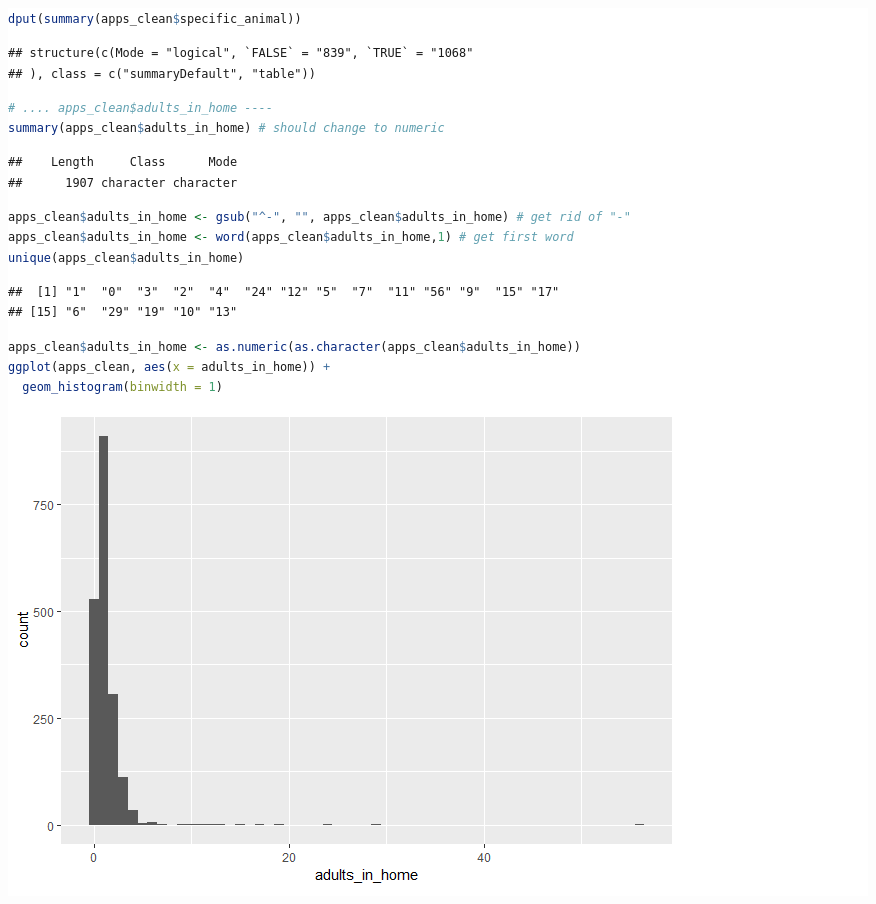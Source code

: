 ``` r
dput(summary(apps_clean$specific_animal))
```

    ## structure(c(Mode = "logical", `FALSE` = "839", `TRUE` = "1068"
    ## ), class = c("summaryDefault", "table"))

``` r
# .... apps_clean$adults_in_home ----
summary(apps_clean$adults_in_home) # should change to numeric
```

    ##    Length     Class      Mode 
    ##      1907 character character

``` r
apps_clean$adults_in_home <- gsub("^-", "", apps_clean$adults_in_home) # get rid of "-"
apps_clean$adults_in_home <- word(apps_clean$adults_in_home,1) # get first word
unique(apps_clean$adults_in_home)
```

    ##  [1] "1"  "0"  "3"  "2"  "4"  "24" "12" "5"  "7"  "11" "56" "9"  "15" "17"
    ## [15] "6"  "29" "19" "10" "13"

``` r
apps_clean$adults_in_home <- as.numeric(as.character(apps_clean$adults_in_home))
ggplot(apps_clean, aes(x = adults_in_home)) +
  geom_histogram(binwidth = 1)
```

![](amygood_apps_cleaning_files/figure-markdown_github/adults_in_home-1.png)
